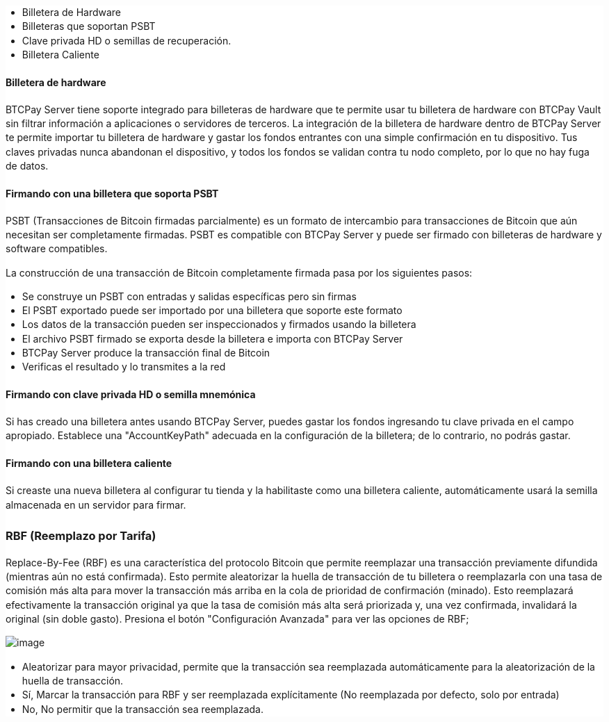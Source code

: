 - Billetera de Hardware
- Billeteras que soportan PSBT
- Clave privada HD o semillas de recuperación.
- Billetera Caliente

#### Billetera de hardware

BTCPay Server tiene soporte integrado para billeteras de hardware que te permite usar tu billetera de hardware con BTCPay Vault sin filtrar información a aplicaciones o servidores de terceros. La integración de la billetera de hardware dentro de BTCPay Server te permite importar tu billetera de hardware y gastar los fondos entrantes con una simple confirmación en tu dispositivo. Tus claves privadas nunca abandonan el dispositivo, y todos los fondos se validan contra tu nodo completo, por lo que no hay fuga de datos.

#### Firmando con una billetera que soporta PSBT

PSBT (Transacciones de Bitcoin firmadas parcialmente) es un formato de intercambio para transacciones de Bitcoin que aún necesitan ser completamente firmadas. PSBT es compatible con BTCPay Server y puede ser firmado con billeteras de hardware y software compatibles.

La construcción de una transacción de Bitcoin completamente firmada pasa por los siguientes pasos:

- Se construye un PSBT con entradas y salidas específicas pero sin firmas
- El PSBT exportado puede ser importado por una billetera que soporte este formato
- Los datos de la transacción pueden ser inspeccionados y firmados usando la billetera
- El archivo PSBT firmado se exporta desde la billetera e importa con BTCPay Server
- BTCPay Server produce la transacción final de Bitcoin
- Verificas el resultado y lo transmites a la red

#### Firmando con clave privada HD o semilla mnemónica

Si has creado una billetera antes usando BTCPay Server, puedes gastar los fondos ingresando tu clave privada en el campo apropiado. Establece una "AccountKeyPath" adecuada en la configuración de la billetera; de lo contrario, no podrás gastar.

#### Firmando con una billetera caliente

Si creaste una nueva billetera al configurar tu tienda y la habilitaste como una billetera caliente, automáticamente usará la semilla almacenada en un servidor para firmar.

### RBF (Reemplazo por Tarifa)

Replace-By-Fee (RBF) es una característica del protocolo Bitcoin que permite reemplazar una transacción previamente difundida (mientras aún no está confirmada). Esto permite aleatorizar la huella de transacción de tu billetera o reemplazarla con una tasa de comisión más alta para mover la transacción más arriba en la cola de prioridad de confirmación (minado). Esto reemplazará efectivamente la transacción original ya que la tasa de comisión más alta será priorizada y, una vez confirmada, invalidará la original (sin doble gasto).
Presiona el botón "Configuración Avanzada" para ver las opciones de RBF;

![image](assets/en/16.webp)

- Aleatorizar para mayor privacidad, permite que la transacción sea reemplazada automáticamente para la aleatorización de la huella de transacción.
- Sí, Marcar la transacción para RBF y ser reemplazada explícitamente (No reemplazada por defecto, solo por entrada)
- No, No permitir que la transacción sea reemplazada.
